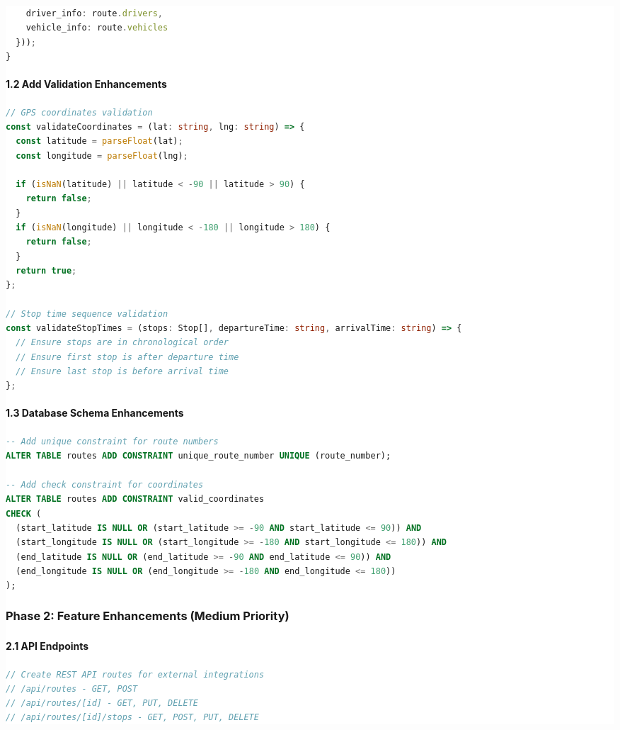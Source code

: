```typescript
    driver_info: route.drivers,
    vehicle_info: route.vehicles
  }));
}
```

#### **1.2 Add Validation Enhancements**
```typescript
// GPS coordinates validation
const validateCoordinates = (lat: string, lng: string) => {
  const latitude = parseFloat(lat);
  const longitude = parseFloat(lng);
  
  if (isNaN(latitude) || latitude < -90 || latitude > 90) {
    return false;
  }
  if (isNaN(longitude) || longitude < -180 || longitude > 180) {
    return false;
  }
  return true;
};

// Stop time sequence validation
const validateStopTimes = (stops: Stop[], departureTime: string, arrivalTime: string) => {
  // Ensure stops are in chronological order
  // Ensure first stop is after departure time
  // Ensure last stop is before arrival time
};
```

#### **1.3 Database Schema Enhancements**
```sql
-- Add unique constraint for route numbers
ALTER TABLE routes ADD CONSTRAINT unique_route_number UNIQUE (route_number);

-- Add check constraint for coordinates
ALTER TABLE routes ADD CONSTRAINT valid_coordinates 
CHECK (
  (start_latitude IS NULL OR (start_latitude >= -90 AND start_latitude <= 90)) AND
  (start_longitude IS NULL OR (start_longitude >= -180 AND start_longitude <= 180)) AND
  (end_latitude IS NULL OR (end_latitude >= -90 AND end_latitude <= 90)) AND
  (end_longitude IS NULL OR (end_longitude >= -180 AND end_longitude <= 180))
);
```

### **Phase 2: Feature Enhancements (Medium Priority)**

#### **2.1 API Endpoints**
```typescript
// Create REST API routes for external integrations
// /api/routes - GET, POST
// /api/routes/[id] - GET, PUT, DELETE
// /api/routes/[id]/stops - GET, POST, PUT, DELETE
```
